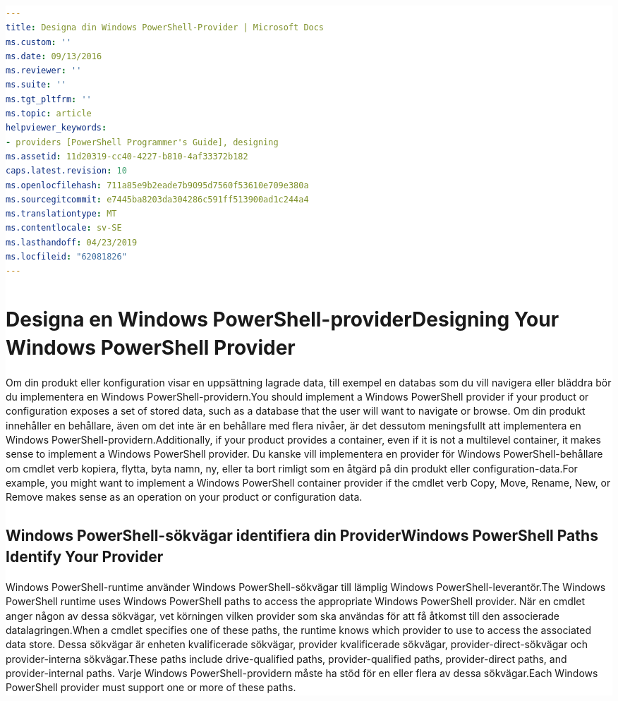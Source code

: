 ```yaml
---
title: Designa din Windows PowerShell-Provider | Microsoft Docs
ms.custom: ''
ms.date: 09/13/2016
ms.reviewer: ''
ms.suite: ''
ms.tgt_pltfrm: ''
ms.topic: article
helpviewer_keywords:
- providers [PowerShell Programmer's Guide], designing
ms.assetid: 11d20319-cc40-4227-b810-4af33372b182
caps.latest.revision: 10
ms.openlocfilehash: 711a85e9b2eade7b9095d7560f53610e709e380a
ms.sourcegitcommit: e7445ba8203da304286c591ff513900ad1c244a4
ms.translationtype: MT
ms.contentlocale: sv-SE
ms.lasthandoff: 04/23/2019
ms.locfileid: "62081826"
---
```

# <a name="designing-your-windows-powershell-provider"></a><span data-ttu-id="b42b1-102">Designa en Windows PowerShell-provider</span><span class="sxs-lookup"><span data-stu-id="b42b1-102">Designing Your Windows PowerShell Provider</span></span>

<span data-ttu-id="b42b1-103">Om din produkt eller konfiguration visar en uppsättning lagrade data, till exempel en databas som du vill navigera eller bläddra bör du implementera en Windows PowerShell-providern.</span><span class="sxs-lookup"><span data-stu-id="b42b1-103">You should implement a Windows PowerShell provider if your product or configuration exposes a set of stored data, such as a database that the user will want to navigate or browse.</span></span> <span data-ttu-id="b42b1-104">Om din produkt innehåller en behållare, även om det inte är en behållare med flera nivåer, är det dessutom meningsfullt att implementera en Windows PowerShell-providern.</span><span class="sxs-lookup"><span data-stu-id="b42b1-104">Additionally, if your product provides a container, even if it is not a multilevel container, it makes sense to implement a Windows PowerShell provider.</span></span> <span data-ttu-id="b42b1-105">Du kanske vill implementera en provider för Windows PowerShell-behållare om cmdlet verb kopiera, flytta, byta namn, ny, eller ta bort rimligt som en åtgärd på din produkt eller configuration-data.</span><span class="sxs-lookup"><span data-stu-id="b42b1-105">For example, you might want to implement a Windows PowerShell container provider if the cmdlet verb Copy, Move, Rename, New, or Remove makes sense as an operation on your product or configuration data.</span></span>

## <a name="windows-powershell-paths-identify-your-provider"></a><span data-ttu-id="b42b1-106">Windows PowerShell-sökvägar identifiera din Provider</span><span class="sxs-lookup"><span data-stu-id="b42b1-106">Windows PowerShell Paths Identify Your Provider</span></span>

<span data-ttu-id="b42b1-107">Windows PowerShell-runtime använder Windows PowerShell-sökvägar till lämplig Windows PowerShell-leverantör.</span><span class="sxs-lookup"><span data-stu-id="b42b1-107">The Windows PowerShell runtime uses Windows PowerShell paths to access the appropriate Windows PowerShell provider.</span></span> <span data-ttu-id="b42b1-108">När en cmdlet anger någon av dessa sökvägar, vet körningen vilken provider som ska användas för att få åtkomst till den associerade datalagringen.</span><span class="sxs-lookup"><span data-stu-id="b42b1-108">When a cmdlet specifies one of these paths, the runtime knows which provider to use to access the associated data store.</span></span> <span data-ttu-id="b42b1-109">Dessa sökvägar är enheten kvalificerade sökvägar, provider kvalificerade sökvägar, provider-direct-sökvägar och provider-interna sökvägar.</span><span class="sxs-lookup"><span data-stu-id="b42b1-109">These paths include drive-qualified paths, provider-qualified paths, provider-direct paths, and provider-internal paths.</span></span> <span data-ttu-id="b42b1-110">Varje Windows PowerShell-providern måste ha stöd för en eller flera av dessa sökvägar.</span><span class="sxs-lookup"><span data-stu-id="b42b1-110">Each Windows PowerShell provider must support one or more of these paths.</span></span>